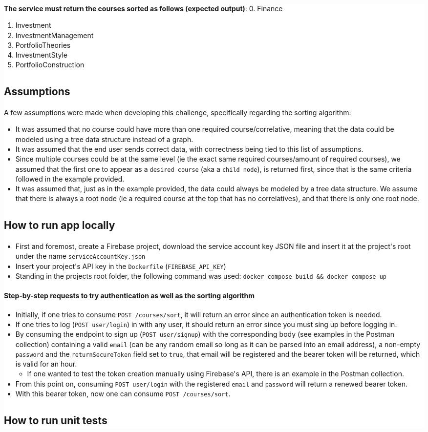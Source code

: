 **The service must return the courses sorted as follows (expected output)**:
0. Finance
1. Investment
2. InvestmentManagement
3. PortfolioTheories
4. InvestmentStyle
5. PortfolioConstruction

## Assumptions

A few assumptions were made when developing this challenge, specifically regarding the sorting algorithm:

- It was assumed that no course could have more than one required course/correlative, meaning that the data could be modeled using a tree data structure instead of a graph.
- It was assumed that the end user sends correct data, with correctness being tied to this list of assumptions.
- Since multiple courses could be at the same level (ie the exact same required courses/amount of required courses), we assumed that the first one to appear as a `desired course` (aka a `child node`), is returned first, since that is the same criteria followed in the example provided.
- It was assumed that, just as in the example provided, the data could always be modeled by a tree data structure. We assume that there is always a root node (ie a required course at the top that has no correlatives), and that there is only one root node.

## How to run app locally

- First and foremost, create a Firebase project, download the service account key JSON file and insert it at the project's root under the name `serviceAccountKey.json`
- Insert your project's API key in the `Dockerfile` (`FIREBASE_API_KEY`)
- Standing in the projects root folder, the following command was used: `docker-compose build && docker-compose up`

#### Step-by-step requests to try authentication as well as the sorting algorithm

- Initially, if one tries to consume `POST /courses/sort`, it will return an error since an authentication token is needed.
- If one tries to log (`POST user/login`) in with any user, it should return an error since you must sing up before logging in.
- By consuming the endpoint to sign up (`POST user/signup`) with the corresponding body (see examples in the Postman collection) containing a valid `email` (can be any random email so long as it can be parsed into an email address), a non-empty `password` and the `returnSecureToken` field set to `true`, that email will be registered and the bearer token will be returned, which is valid for an hour.
    - If one wanted to test the token creation manually using Firebase's API, there is an example in the Postman collection.
- From this point on, consuming `POST user/login` with the registered `email` and `password` will return a renewed bearer token.
- With this bearer token, now one can consume `POST /courses/sort`.

## How to run unit tests
